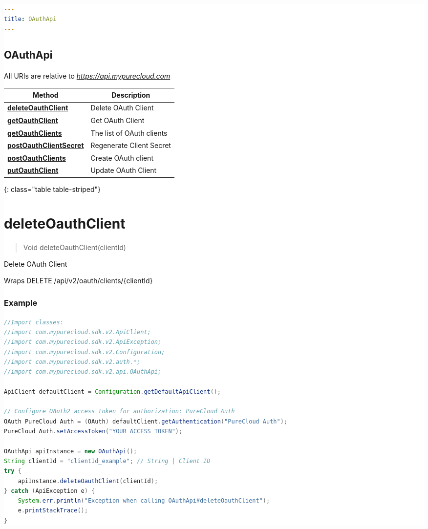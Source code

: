 ```yaml
---
title: OAuthApi
---
```

## OAuthApi

All URIs are relative to *https://api.mypurecloud.com*

| Method | Description |
| ------------- | ------------- |
| [**deleteOauthClient**](OAuthApi.html#deleteOauthClient) | Delete OAuth Client |
| [**getOauthClient**](OAuthApi.html#getOauthClient) | Get OAuth Client |
| [**getOauthClients**](OAuthApi.html#getOauthClients) | The list of OAuth clients |
| [**postOauthClientSecret**](OAuthApi.html#postOauthClientSecret) | Regenerate Client Secret |
| [**postOauthClients**](OAuthApi.html#postOauthClients) | Create OAuth client |
| [**putOauthClient**](OAuthApi.html#putOauthClient) | Update OAuth Client |
{: class="table table-striped"}

<a name="deleteOauthClient"></a>

# **deleteOauthClient**

> Void deleteOauthClient(clientId)

Delete OAuth Client



Wraps DELETE /api/v2/oauth/clients/{clientId}  

### Example

~~~java
//Import classes:
//import com.mypurecloud.sdk.v2.ApiClient;
//import com.mypurecloud.sdk.v2.ApiException;
//import com.mypurecloud.sdk.v2.Configuration;
//import com.mypurecloud.sdk.v2.auth.*;
//import com.mypurecloud.sdk.v2.api.OAuthApi;

ApiClient defaultClient = Configuration.getDefaultApiClient();

// Configure OAuth2 access token for authorization: PureCloud Auth
OAuth PureCloud Auth = (OAuth) defaultClient.getAuthentication("PureCloud Auth");
PureCloud Auth.setAccessToken("YOUR ACCESS TOKEN");

OAuthApi apiInstance = new OAuthApi();
String clientId = "clientId_example"; // String | Client ID
try {
    apiInstance.deleteOauthClient(clientId);
} catch (ApiException e) {
    System.err.println("Exception when calling OAuthApi#deleteOauthClient");
    e.printStackTrace();
}
~~~
